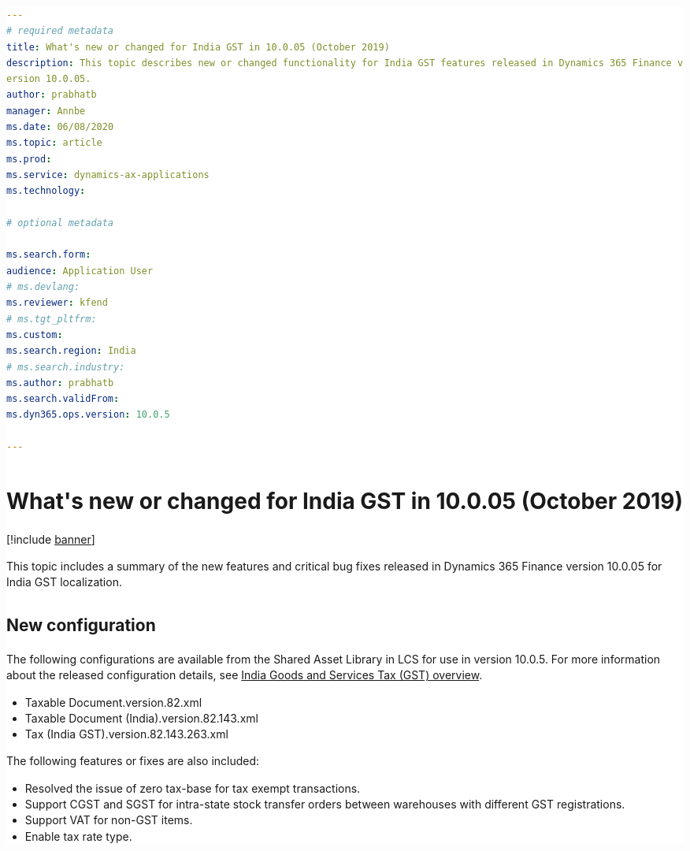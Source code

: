 ```yaml
---
# required metadata
title: What's new or changed for India GST in 10.0.05 (October 2019)
description: This topic describes new or changed functionality for India GST features released in Dynamics 365 Finance version 10.0.05.
author: prabhatb
manager: Annbe
ms.date: 06/08/2020
ms.topic: article
ms.prod: 
ms.service: dynamics-ax-applications
ms.technology: 

# optional metadata

ms.search.form: 
audience: Application User
# ms.devlang: 
ms.reviewer: kfend
# ms.tgt_pltfrm: 
ms.custom: 
ms.search.region: India
# ms.search.industry: 
ms.author: prabhatb
ms.search.validFrom: 
ms.dyn365.ops.version: 10.0.5

---
```


# What's new or changed for India GST in 10.0.05 (October 2019)

[!include [banner](../includes/banner.md)]

This topic includes a summary of the new features and critical bug fixes released in Dynamics 365 Finance version 10.0.05 for India GST localization. 

## New configuration 
The following configurations are available from the Shared Asset Library in LCS for use in version 10.0.5. For more information about the released configuration details, see [India Goods and Services Tax (GST) overview](apac-ind-gst.md).
 
- Taxable Document.version.82.xml
- Taxable Document (India).version.82.143.xml
- Tax (India GST).version.82.143.263.xml 
 
 The following features or fixes are also included:
- Resolved the issue of zero tax-base for tax exempt transactions.
- Support CGST and SGST for intra-state stock transfer orders between warehouses with different GST registrations. 
- Support VAT for non-GST items.
- Enable tax rate type.
 